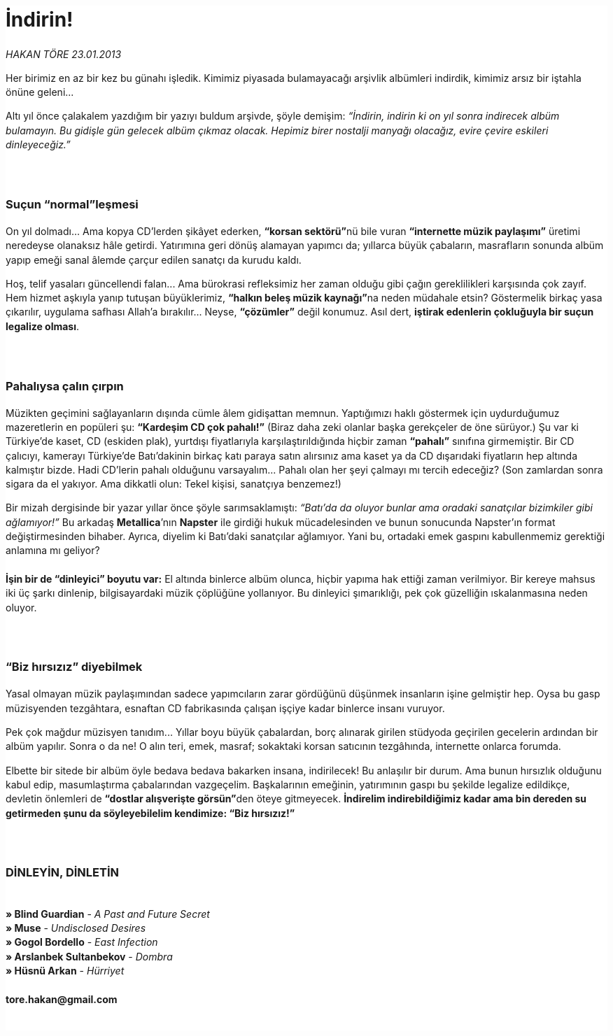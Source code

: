 # İndirin!

*HAKAN TÖRE 23.01.2013*

<div class="yazi"><p>Her birimiz en az bir kez bu günahı işledik. Kimimiz piyasada bulamayacağı arşivlik albümleri indirdik, kimimiz arsız bir iştahla önüne geleni... </p>
<p>Altı yıl önce çalakalem yazdığım bir yazıyı buldum arşivde, şöyle demişim: <i>“İndirin, indirin ki on yıl sonra indirecek albüm bulamayın. Bu gidişle gün gelecek albüm çıkmaz olacak. Hepimiz birer nostalji manyağı olacağız, evire çevire eskileri dinleyeceğiz.” <br/><br/><br/></i></p>
<h3>Suçun “normal”leşmesi</h3>
<p>On yıl dolmadı... Ama kopya CD’lerden şikâyet ederken, <b>“korsan sektörü”</b>nü bile vuran <b>“internette müzik paylaşımı”</b> üretimi neredeyse olanaksız hâle getirdi. Yatırımına geri dönüş alamayan yapımcı da; yıllarca büyük çabaların, masrafların sonunda albüm yapıp emeği sanal âlemde çarçur edilen sanatçı da kurudu kaldı. </p>
<p>Hoş, telif yasaları güncellendi falan... Ama bürokrasi refleksimiz her zaman olduğu gibi çağın gereklilikleri karşısında çok zayıf. Hem hizmet aşkıyla yanıp tutuşan büyüklerimiz, <b>“halkın beleş müzik kaynağı”</b>na neden müdahale etsin? Göstermelik birkaç yasa çıkarılır, uygulama safhası Allah’a bırakılır... Neyse, <b>“çözümler”</b> değil konumuz. Asıl dert, <b>iştirak edenlerin çokluğuyla bir suçun legalize olması</b>.<br/><br/><br/></p>
<h3>Pahalıysa çalın çırpın</h3>
<p>Müzikten geçimini sağlayanların dışında cümle âlem gidişattan memnun. Yaptığımızı haklı göstermek için uydurduğumuz mazeretlerin en popüleri şu: <b>“Kardeşim CD çok pahalı!”</b> (Biraz daha zeki olanlar başka gerekçeler de öne sürüyor.) Şu var ki Türkiye’de kaset, CD (eskiden plak), yurtdışı fiyatlarıyla karşılaştırıldığında hiçbir zaman <b>“pahalı”</b> sınıfına girmemiştir. Bir CD çalıcıyı, kamerayı Türkiye’de Batı’dakinin birkaç katı paraya satın alırsınız ama kaset ya da CD dışarıdaki fiyatların hep altında kalmıştır bizde. Hadi CD’lerin pahalı olduğunu varsayalım... Pahalı olan her şeyi çalmayı mı tercih edeceğiz? (Son zamlardan sonra sigara da el yakıyor. Ama dikkatli olun: Tekel kişisi, sanatçıya benzemez!)</p>
<p>Bir mizah dergisinde bir yazar yıllar önce şöyle sarımsaklamıştı: <i>“Batı’da da oluyor bunlar ama oradaki sanatçılar bizimkiler gibi ağlamıyor!”</i> Bu arkadaş <b>Metallica</b>’nın <b>Napster</b> ile girdiği hukuk mücadelesinden ve bunun sonucunda Napster’ın format değiştirmesinden bihaber. Ayrıca, diyelim ki Batı’daki sanatçılar ağlamıyor. Yani bu, ortadaki emek gaspını kabullenmemiz gerektiği anlamına mı geliyor?<br/><br/><b>İşin bir de “dinleyici” boyutu var:</b> El altında binlerce albüm olunca, hiçbir yapıma hak ettiği zaman verilmiyor. Bir kereye mahsus iki üç şarkı dinlenip, bilgisayardaki müzik çöplüğüne yollanıyor. Bu dinleyici şımarıklığı, pek çok güzelliğin ıskalanmasına neden oluyor.<br/><br/><br/></p>
<h3>“Biz hırsızız” diyebilmek</h3>
<p>Yasal olmayan müzik paylaşımından sadece yapımcıların zarar gördüğünü düşünmek insanların işine gelmiştir hep. Oysa bu gasp müzisyenden tezgâhtara, esnaftan CD fabrikasında çalışan işçiye kadar binlerce insanı vuruyor. </p>
<p>Pek çok mağdur müzisyen tanıdım... Yıllar boyu büyük çabalardan, borç alınarak girilen stüdyoda geçirilen gecelerin ardından bir albüm yapılır. Sonra o da ne! O alın teri, emek, masraf; sokaktaki korsan satıcının tezgâhında, internette onlarca forumda. </p>
<p>Elbette bir sitede bir albüm öyle bedava bedava bakarken insana, indirilecek! Bu anlaşılır bir durum. Ama bunun hırsızlık olduğunu kabul edip, masumlaştırma çabalarından vazgeçelim. Başkalarının emeğinin, yatırımının gaspı bu şekilde legalize edildikçe, devletin önlemleri de <b>“dostlar alışverişte görsün”</b>den öteye gitmeyecek. <b>İndirelim indirebildiğimiz kadar ama bin dereden su getirmeden şunu da söyleyebilelim kendimize: “Biz hırsızız!”<br/><br/><br/></b></p>
<h3>DİNLEYİN, DİNLETİN</h3>
<p><b><br/>» Blind Guardian</b> - <i>A Past and Future Secret</i><b><br/>» Muse</b> - <i>Undisclosed Desires</i><b><br/>» Gogol Bordello</b> - <i>East Infection</i><b><br/>» Arslanbek Sultanbekov</b> - <i>Dombra</i><b><br/>» Hüsnü Arkan</b> - <i>Hürriyet<br/><br/></i><b>tore.hakan@gmail.com</b></p>
<p> </p>
</div>
